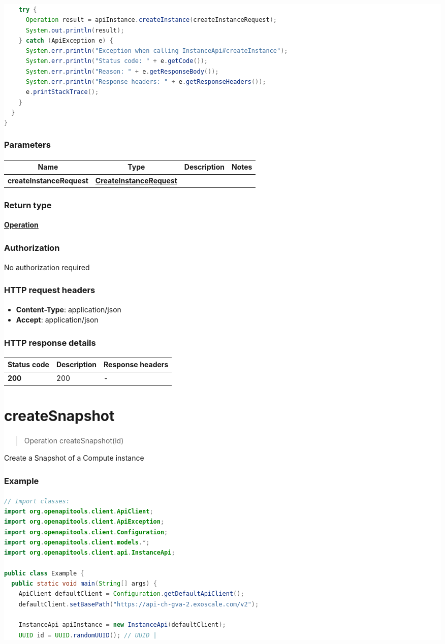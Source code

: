 ```java
    try {
      Operation result = apiInstance.createInstance(createInstanceRequest);
      System.out.println(result);
    } catch (ApiException e) {
      System.err.println("Exception when calling InstanceApi#createInstance");
      System.err.println("Status code: " + e.getCode());
      System.err.println("Reason: " + e.getResponseBody());
      System.err.println("Response headers: " + e.getResponseHeaders());
      e.printStackTrace();
    }
  }
}
```

### Parameters

| Name | Type | Description  | Notes |
|------------- | ------------- | ------------- | -------------|
| **createInstanceRequest** | [**CreateInstanceRequest**](CreateInstanceRequest.md)|  | |

### Return type

[**Operation**](Operation.md)

### Authorization

No authorization required

### HTTP request headers

 - **Content-Type**: application/json
 - **Accept**: application/json

### HTTP response details
| Status code | Description | Response headers |
|-------------|-------------|------------------|
| **200** | 200 |  -  |

<a id="createSnapshot"></a>
# **createSnapshot**
> Operation createSnapshot(id)

Create a Snapshot of a Compute instance



### Example
```java
// Import classes:
import org.openapitools.client.ApiClient;
import org.openapitools.client.ApiException;
import org.openapitools.client.Configuration;
import org.openapitools.client.models.*;
import org.openapitools.client.api.InstanceApi;

public class Example {
  public static void main(String[] args) {
    ApiClient defaultClient = Configuration.getDefaultApiClient();
    defaultClient.setBasePath("https://api-ch-gva-2.exoscale.com/v2");

    InstanceApi apiInstance = new InstanceApi(defaultClient);
    UUID id = UUID.randomUUID(); // UUID | 
```
